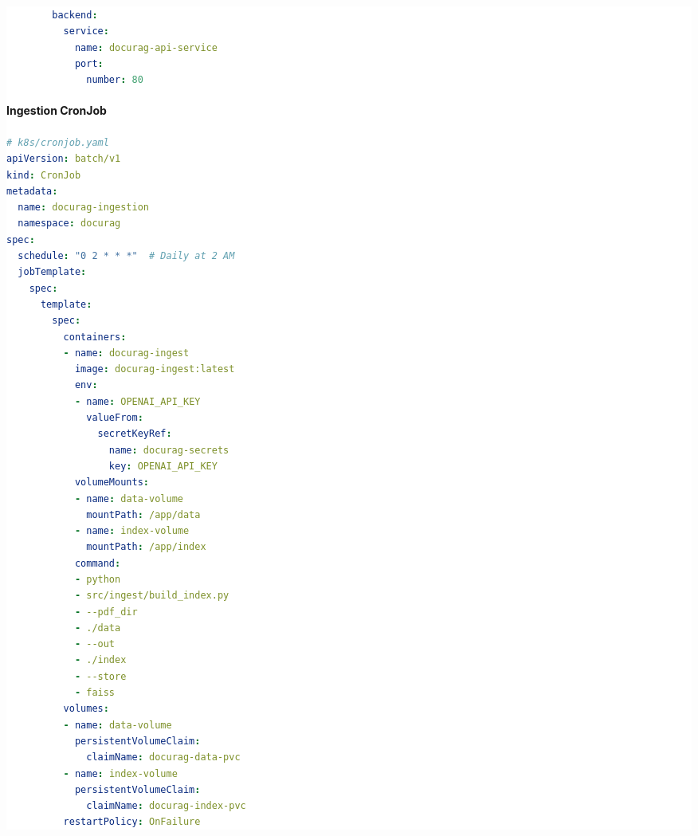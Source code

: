```yaml
        backend:
          service:
            name: docurag-api-service
            port:
              number: 80
```

#### Ingestion CronJob
```yaml
# k8s/cronjob.yaml
apiVersion: batch/v1
kind: CronJob
metadata:
  name: docurag-ingestion
  namespace: docurag
spec:
  schedule: "0 2 * * *"  # Daily at 2 AM
  jobTemplate:
    spec:
      template:
        spec:
          containers:
          - name: docurag-ingest
            image: docurag-ingest:latest
            env:
            - name: OPENAI_API_KEY
              valueFrom:
                secretKeyRef:
                  name: docurag-secrets
                  key: OPENAI_API_KEY
            volumeMounts:
            - name: data-volume
              mountPath: /app/data
            - name: index-volume
              mountPath: /app/index
            command:
            - python
            - src/ingest/build_index.py
            - --pdf_dir
            - ./data
            - --out
            - ./index
            - --store
            - faiss
          volumes:
          - name: data-volume
            persistentVolumeClaim:
              claimName: docurag-data-pvc
          - name: index-volume
            persistentVolumeClaim:
              claimName: docurag-index-pvc
          restartPolicy: OnFailure
```
